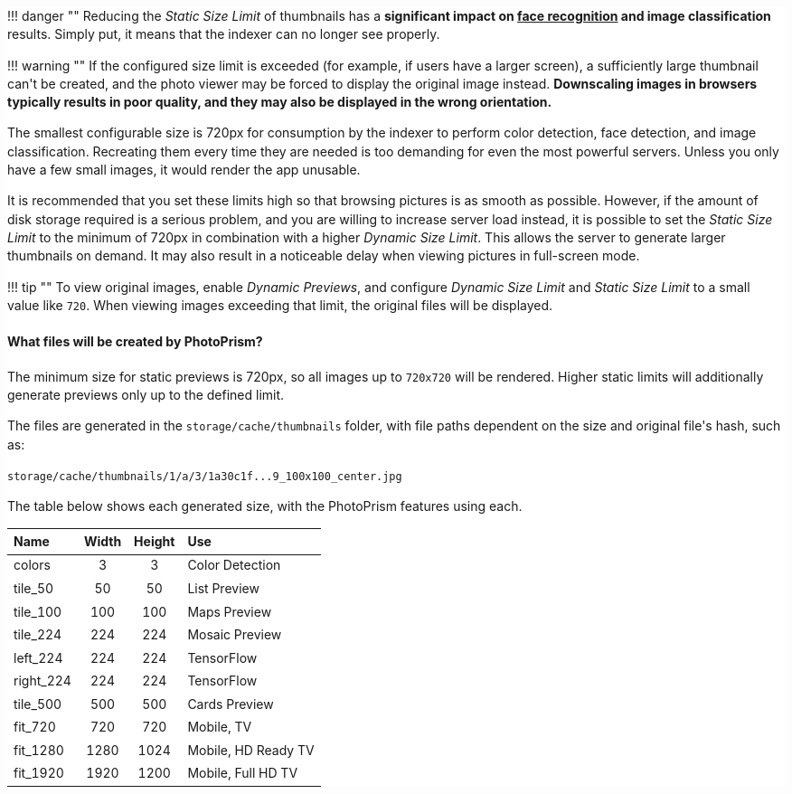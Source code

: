 !!! danger ""
    Reducing the *Static Size Limit* of thumbnails has a **significant impact on [face recognition](../organize/people.md) 
    and image classification** results. Simply put, it means that the indexer can no longer see properly.

!!! warning ""
    If the configured size limit is exceeded (for example, if users have a larger screen), a sufficiently large 
    thumbnail can't be created, and the photo viewer may be forced to display the original image instead.
    **Downscaling images in browsers typically results in poor quality, and they may also be displayed in 
    the wrong orientation.**

The smallest configurable size is 720px for consumption by the indexer to perform color detection, face detection, 
and image classification. Recreating them every time they are needed is too demanding for even the most powerful 
servers. Unless you only have a few small images, it would render the app unusable.

It is recommended that you set these limits high so that browsing pictures is as smooth as possible.
However, if the amount of disk storage required is a serious problem, and you are
willing to increase server load instead, it is possible to set the
*Static Size Limit* to the minimum of 720px in combination with a higher *Dynamic Size Limit*.
This allows the server to generate larger thumbnails on demand. It may also result in a noticeable delay 
when viewing pictures in full-screen mode.

!!! tip ""
    To view original images, enable *Dynamic Previews*,
    and configure *Dynamic Size Limit* and *Static Size Limit*
    to a small value like `720`. When viewing images exceeding that limit,
    the original files will be displayed.

#### What files will be created by PhotoPrism?

The minimum size for static previews is 720px, so all images up to `720x720` will be rendered.
Higher static limits will additionally generate previews only up to the defined limit.

The files are generated in the `storage/cache/thumbnails` folder,
with file paths dependent on the size and original file's hash, such as:

`storage/cache/thumbnails/1/a/3/1a30c1f...9_100x100_center.jpg`

The table below shows each generated size, with the PhotoPrism features using each.

| Name      | Width | Height | Use                      |
|:----------|:-----:|:------:|:-------------------------|
| colors    |   3   |   3    | Color Detection          |
| tile_50   |  50   |   50   | List Preview             |
| tile_100  |  100  |  100   | Maps Preview             |
| tile_224  |  224  |  224   | Mosaic Preview           |
| left_224  |  224  |  224   | TensorFlow               |
| right_224 |  224  |  224   | TensorFlow               |
| tile_500  |  500  |  500   | Cards Preview            |
| fit_720   |  720  |  720   | Mobile, TV               |
| fit_1280  | 1280  |  1024  | Mobile, HD Ready TV      |
| fit_1920  | 1920  |  1200  | Mobile, Full HD TV       |